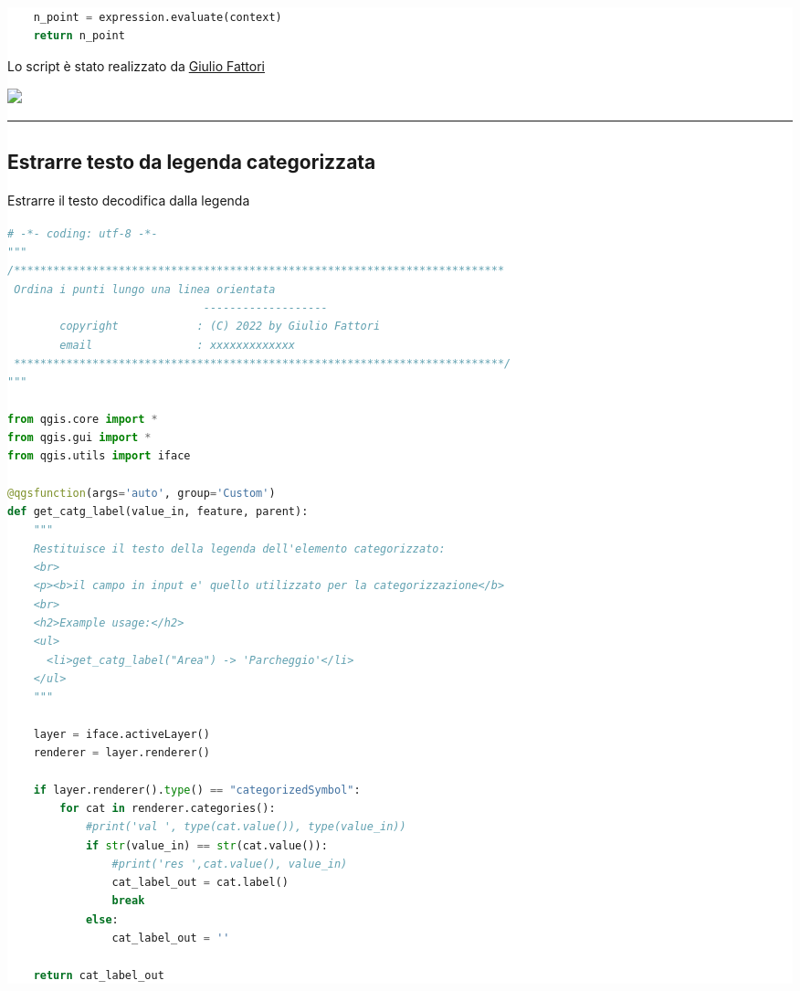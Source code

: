 ```py
    n_point = expression.evaluate(context)
    return n_point
```

Lo script è stato realizzato da [Giulio Fattori](https://github.com/Korto19)

[![](../../img/custom/order_point_along_line.png)](../../img/custom/order_point_along_line.png)

---

## Estrarre testo da legenda categorizzata

Estrarre il testo decodifica dalla legenda

```py
# -*- coding: utf-8 -*-
"""
/***************************************************************************
 Ordina i punti lungo una linea orientata
                              -------------------
        copyright            : (C) 2022 by Giulio Fattori
        email                : xxxxxxxxxxxxx
 ***************************************************************************/
"""

from qgis.core import *
from qgis.gui import *
from qgis.utils import iface

@qgsfunction(args='auto', group='Custom')
def get_catg_label(value_in, feature, parent):
    """
    Restituisce il testo della legenda dell'elemento categorizzato:
    <br>
    <p><b>il campo in input e' quello utilizzato per la categorizzazione</b>
    <br>
    <h2>Example usage:</h2>
    <ul>
      <li>get_catg_label("Area") -> 'Parcheggio'</li>
    </ul>
    """
    
    layer = iface.activeLayer()
    renderer = layer.renderer()

    if layer.renderer().type() == "categorizedSymbol":
        for cat in renderer.categories():
            #print('val ', type(cat.value()), type(value_in))
            if str(value_in) == str(cat.value()):
                #print('res ',cat.value(), value_in)
                cat_label_out = cat.label()
                break
            else:
                cat_label_out = ''
                
    return cat_label_out
```
